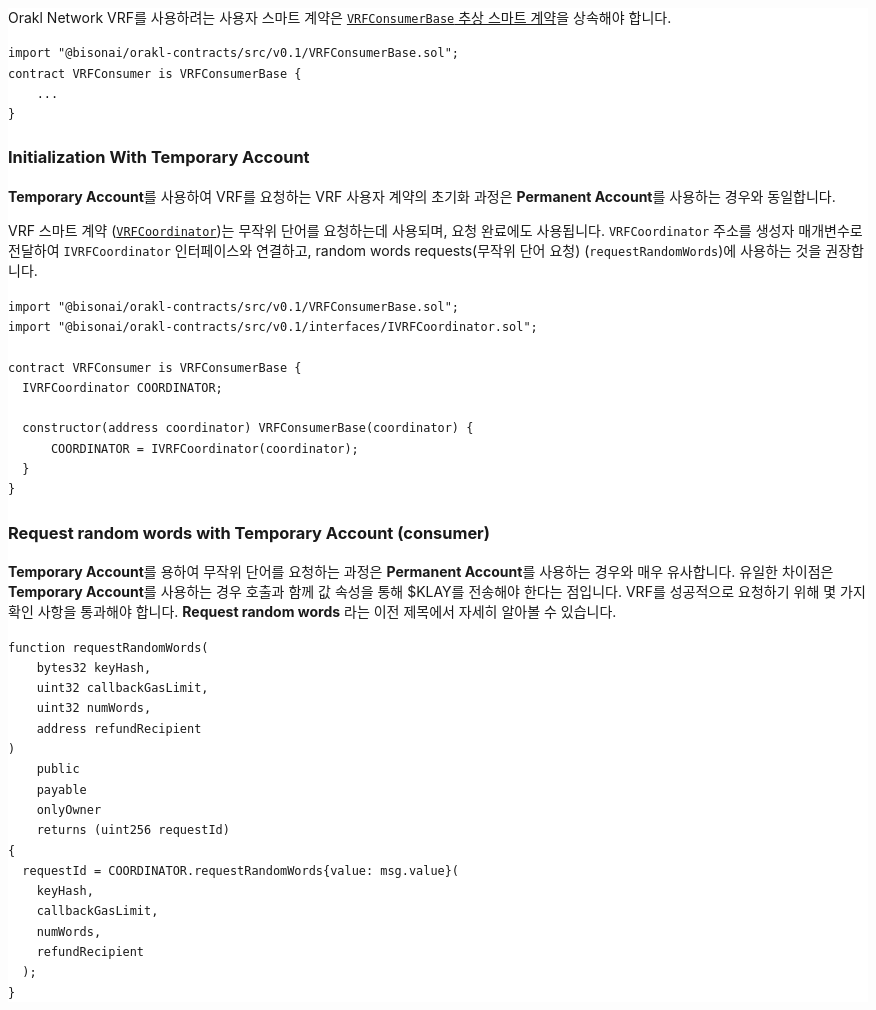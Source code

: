 Orakl Network VRF를 사용하려는 사용자 스마트 계약은 [`VRFConsumerBase` 추상 스마트 계약](https://github.com/Bisonai-CIC/orakl/blob/master/contracts/src/v0.1/VRFConsumerBase.sol)을 상속해야 합니다.

```solidity
import "@bisonai/orakl-contracts/src/v0.1/VRFConsumerBase.sol";
contract VRFConsumer is VRFConsumerBase {
    ...
}
```

### Initialization With Temporary Account

**Temporary Account**를 사용하여 VRF를 요청하는 VRF 사용자 계약의 초기화 과정은 **Permanent Account**를 사용하는 경우와 동일합니다.

VRF 스마트 계약 ([`VRFCoordinator`](https://github.com/Bisonai-CIC/orakl/blob/master/contracts/src/v0.1/VRFCoordinator.sol))는 무작위 단어를 요청하는데 사용되며, 요청 완료에도 사용됩니다. `VRFCoordinator` 주소를 생성자 매개변수로 전달하여 `IVRFCoordinator` 인터페이스와 연결하고, random words requests(무작위 단어 요청) (`requestRandomWords`)에 사용하는 것을 권장합니다.

```solidity
import "@bisonai/orakl-contracts/src/v0.1/VRFConsumerBase.sol";
import "@bisonai/orakl-contracts/src/v0.1/interfaces/IVRFCoordinator.sol";

contract VRFConsumer is VRFConsumerBase {
  IVRFCoordinator COORDINATOR;

  constructor(address coordinator) VRFConsumerBase(coordinator) {
      COORDINATOR = IVRFCoordinator(coordinator);
  }
}
```

### Request random words with Temporary Account (consumer)

**Temporary Account**를 용하여 무작위 단어를 요청하는 과정은 **Permanent Account**를 사용하는 경우와 매우 유사합니다. 유일한 차이점은 **Temporary Account**를 사용하는 경우 호출과 함께 값 속성을 통해 $KLAY를 전송해야 한다는 점입니다. VRF를 성공적으로 요청하기 위해 몇 가지 확인 사항을 통과해야 합니다. **Request random words** 라는 이전 제목에서 자세히 알아볼 수 있습니다.

```solidity
function requestRandomWords(
    bytes32 keyHash,
    uint32 callbackGasLimit,
    uint32 numWords,
    address refundRecipient
)
    public
    payable
    onlyOwner
    returns (uint256 requestId)
{
  requestId = COORDINATOR.requestRandomWords{value: msg.value}(
    keyHash,
    callbackGasLimit,
    numWords,
    refundRecipient
  );
}
```
